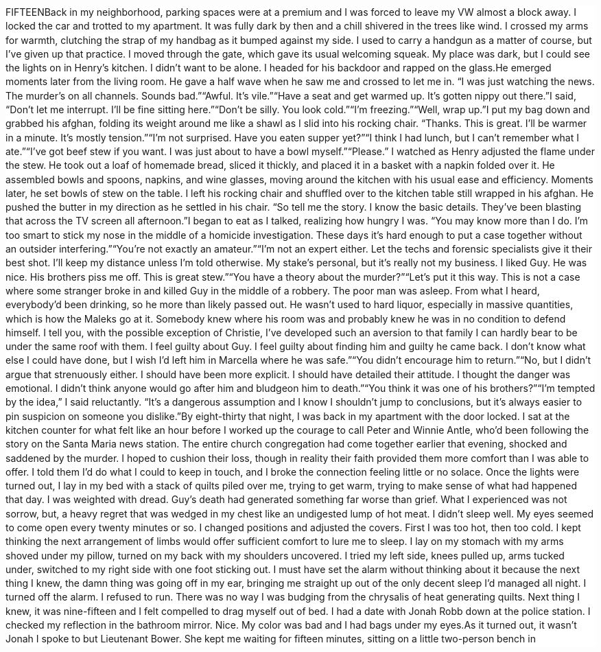 FIFTEENBack in my neighborhood, parking spaces were at a premium and I was forced to leave my VW almost a block away. I locked the car and trotted to my apartment. It was fully dark by then and a chill shivered in the trees like wind. I crossed my arms for warmth, clutching the strap of my handbag as it bumped against my side. I used to carry a handgun as a matter of course, but I’ve given up that practice. I moved through the gate, which gave its usual welcoming squeak. My place was dark, but I could see the lights on in Henry’s kitchen. I didn’t want to be alone. I headed for his backdoor and rapped on the glass.He emerged moments later from the living room. He gave a half wave when he saw me and crossed to let me in. “I was just watching the news. The murder’s on all channels. Sounds bad.”“Awful. It’s vile.”“Have a seat and get warmed up. It’s gotten nippy out there.”I said, “Don’t let me interrupt. I’ll be fine sitting here.”“Don’t be silly. You look cold.”“I’m freezing.”“Well, wrap up.”I put my bag down and grabbed his afghan, folding its weight around me like a shawl as I slid into his rocking chair. “Thanks. This is great. I’ll be warmer in a minute. It’s mostly tension.”“I’m not surprised. Have you eaten supper yet?”“I think I had lunch, but I can’t remember what I ate.”“I’ve got beef stew if you want. I was just about to have a bowl myself.”“Please.” I watched as Henry adjusted the flame under the stew. He took out a loaf of homemade bread, sliced it thickly, and placed it in a basket with a napkin folded over it. He assembled bowls and spoons, napkins, and wine glasses, moving around the kitchen with his usual ease and efficiency. Moments later, he set bowls of stew on the table. I left his rocking chair and shuffled over to the kitchen table still wrapped in his afghan. He pushed the butter in my direction as he settled in his chair. “So tell me the story. I know the basic details. They’ve been blasting that across the TV screen all afternoon.”I began to eat as I talked, realizing how hungry I was. “You may know more than I do. I’m too smart to stick my nose in the middle of a homicide investigation. These days it’s hard enough to put a case together without an outsider interfering.”“You’re not exactly an amateur.”“I’m not an expert either. Let the techs and forensic specialists give it their best shot. I’ll keep my distance unless I’m told otherwise. My stake’s personal, but it’s really not my business. I liked Guy. He was nice. His brothers piss me off. This is great stew.”“You have a theory about the murder?”“Let’s put it this way. This is not a case where some stranger broke in and killed Guy in the middle of a robbery. The poor man was asleep. From what I heard, everybody’d been drinking, so he more than likely passed out. He wasn’t used to hard liquor, especially in massive quantities, which is how the Maleks go at it. Somebody knew where his room was and probably knew he was in no condition to defend himself. I tell you, with the possible exception of Christie, I’ve developed such an aversion to that family I can hardly bear to be under the same roof with them. I feel guilty about Guy. I feel guilty about finding him and guilty he came back. I don’t know what else I could have done, but I wish I’d left him in Marcella where he was safe.”“You didn’t encourage him to return.”“No, but I didn’t argue that strenuously either. I should have been more explicit. I should have detailed their attitude. I thought the danger was emotional. I didn’t think anyone would go after him and bludgeon him to death.”“You think it was one of his brothers?”“I’m tempted by the idea,” I said reluctantly. “It’s a dangerous assumption and I know I shouldn’t jump to conclusions, but it’s always easier to pin suspicion on someone you dislike.”By eight-thirty that night, I was back in my apartment with the door locked. I sat at the kitchen counter for what felt like an hour before I worked up the courage to call Peter and Winnie Antle, who’d been following the story on the Santa Maria news station. The entire church congregation had come together earlier that evening, shocked and saddened by the murder. I hoped to cushion their loss, though in reality their faith provided them more comfort than I was able to offer. I told them I’d do what I could to keep in touch, and I broke the connection feeling little or no solace. Once the lights were turned out, I lay in my bed with a stack of quilts piled over me, trying to get warm, trying to make sense of what had happened that day. I was weighted with dread. Guy’s death had generated something far worse than grief. What I experienced was not sorrow, but, a heavy regret that was wedged in my chest like an undigested lump of hot meat. I didn’t sleep well. My eyes seemed to come open every twenty minutes or so. I changed positions and adjusted the covers. First I was too hot, then too cold. I kept thinking the next arrangement of limbs would offer sufficient comfort to lure me to sleep. I lay on my stomach with my arms shoved under my pillow, turned on my back with my shoulders uncovered. I tried my left side, knees pulled up, arms tucked under, switched to my right side with one foot sticking out. I must have set the alarm without thinking about it because the next thing I knew, the damn thing was going off in my ear, bringing me straight up out of the only decent sleep I’d managed all night. I turned off the alarm. I refused to run. There was no way I was budging from the chrysalis of heat generating quilts. Next thing I knew, it was nine-fifteen and I felt compelled to drag myself out of bed. I had a date with Jonah Robb down at the police station. I checked my reflection in the bathroom mirror. Nice. My color was bad and I had bags under my eyes.As it turned out, it wasn’t Jonah I spoke to but Lieutenant Bower. She kept me waiting for fifteen minutes, sitting on a little two-person bench in
